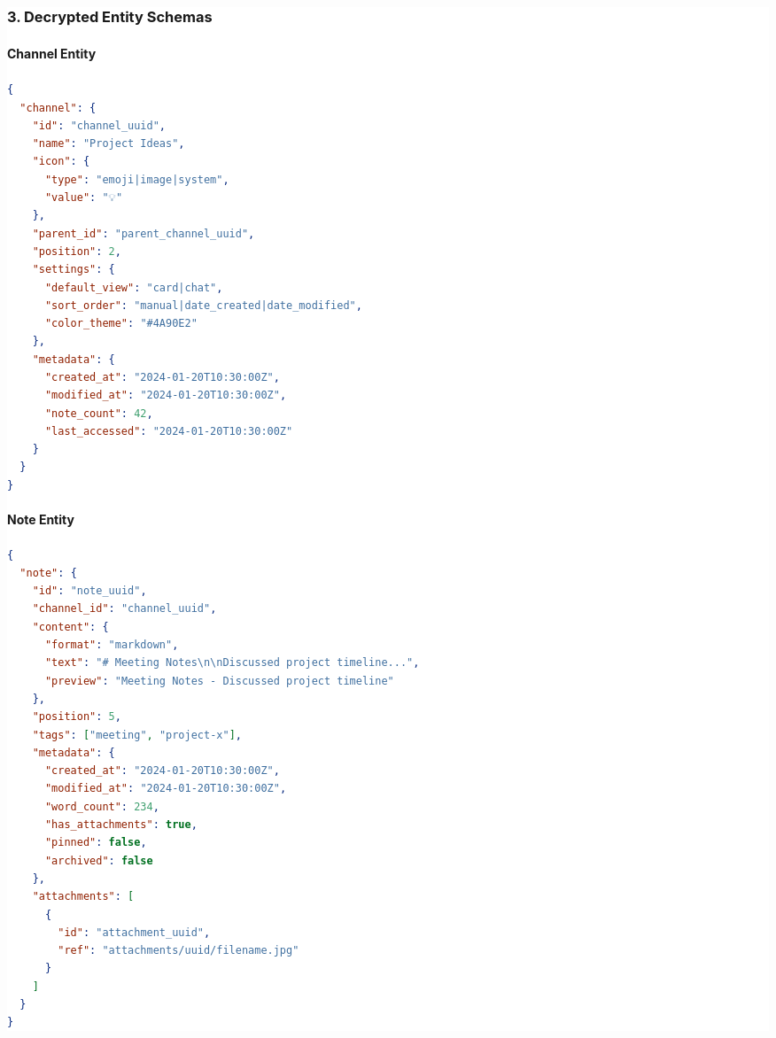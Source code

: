### 3. Decrypted Entity Schemas

#### Channel Entity
```json
{
  "channel": {
    "id": "channel_uuid",
    "name": "Project Ideas",
    "icon": {
      "type": "emoji|image|system",
      "value": "💡"
    },
    "parent_id": "parent_channel_uuid",
    "position": 2,
    "settings": {
      "default_view": "card|chat",
      "sort_order": "manual|date_created|date_modified",
      "color_theme": "#4A90E2"
    },
    "metadata": {
      "created_at": "2024-01-20T10:30:00Z",
      "modified_at": "2024-01-20T10:30:00Z",
      "note_count": 42,
      "last_accessed": "2024-01-20T10:30:00Z"
    }
  }
}
```

#### Note Entity
```json
{
  "note": {
    "id": "note_uuid",
    "channel_id": "channel_uuid",
    "content": {
      "format": "markdown",
      "text": "# Meeting Notes\n\nDiscussed project timeline...",
      "preview": "Meeting Notes - Discussed project timeline"
    },
    "position": 5,
    "tags": ["meeting", "project-x"],
    "metadata": {
      "created_at": "2024-01-20T10:30:00Z",
      "modified_at": "2024-01-20T10:30:00Z",
      "word_count": 234,
      "has_attachments": true,
      "pinned": false,
      "archived": false
    },
    "attachments": [
      {
        "id": "attachment_uuid",
        "ref": "attachments/uuid/filename.jpg"
      }
    ]
  }
}
```
